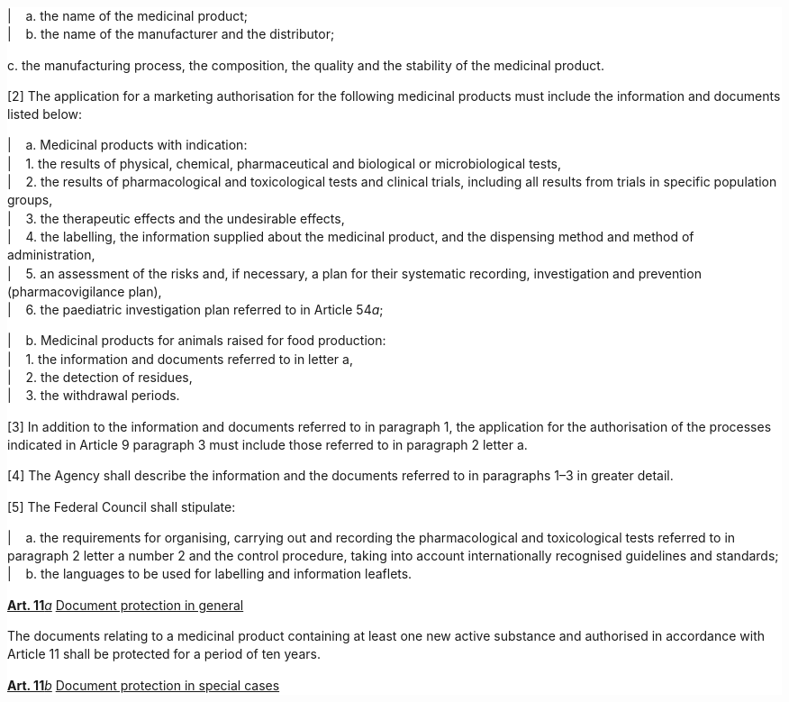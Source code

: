 
|    a. the name of the medicinal product;  
|    b. the name of the manufacturer and the distributor;

c. the manufacturing process, the composition, the quality and the stability of the medicinal product. 

[2] The application for a marketing authorisation for the following medicinal products must include the information and documents listed below:


|    a. Medicinal products with indication:  
|    1. the results of physical, chemical, pharmaceutical and biological or microbiological tests,   
|    2. the results of pharmacological and toxicological tests and clinical trials, including all results from trials in specific population groups,   
|    3. the therapeutic effects and the undesirable effects,  
|    4. the labelling, the information supplied about the medicinal product, and the dispensing method and method of administration,  
|    5. an assessment of the risks and, if necessary, a plan for their systematic recording, investigation and prevention (pharmacovigilance plan),  
|    6. the paediatric investigation plan referred to in Article 54*a*;


|    b. Medicinal products for animals raised for food production:  
|    1. the information and documents referred to in letter a,  
|    2. the detection of residues,  
|    3. the withdrawal periods.



[3] In addition to the information and documents referred to in paragraph 1, the application for the authorisation of the processes indicated in Article 9 paragraph 3 must include those referred to in paragraph 2 letter a.

[4] The Agency shall describe the information and the documents referred to in paragraphs 1–3 in greater detail.

[5] The Federal Council shall stipulate:


|    a. the requirements for organising, carrying out and recording the pharmacological and toxicological tests referred to in paragraph 2 letter a number 2 and the control procedure, taking into account internationally recognised guidelines and standards;   
|    b. the languages to be used for labelling and information leaflets.

[**Art. 11***a*](https://www.fedlex.admin.ch/eli/cc/2001/422/en#art_11_a) [Document protection in general](https://www.fedlex.admin.ch/eli/cc/2001/422/en#art_11_a) 

The documents relating to a medicinal product containing at least one new active substance and authorised in accordance with Article 11 shall be protected for a period of ten years.

[**Art. 11***b*](https://www.fedlex.admin.ch/eli/cc/2001/422/en#art_11_b) [Document protection in special cases](https://www.fedlex.admin.ch/eli/cc/2001/422/en#art_11_b) 
